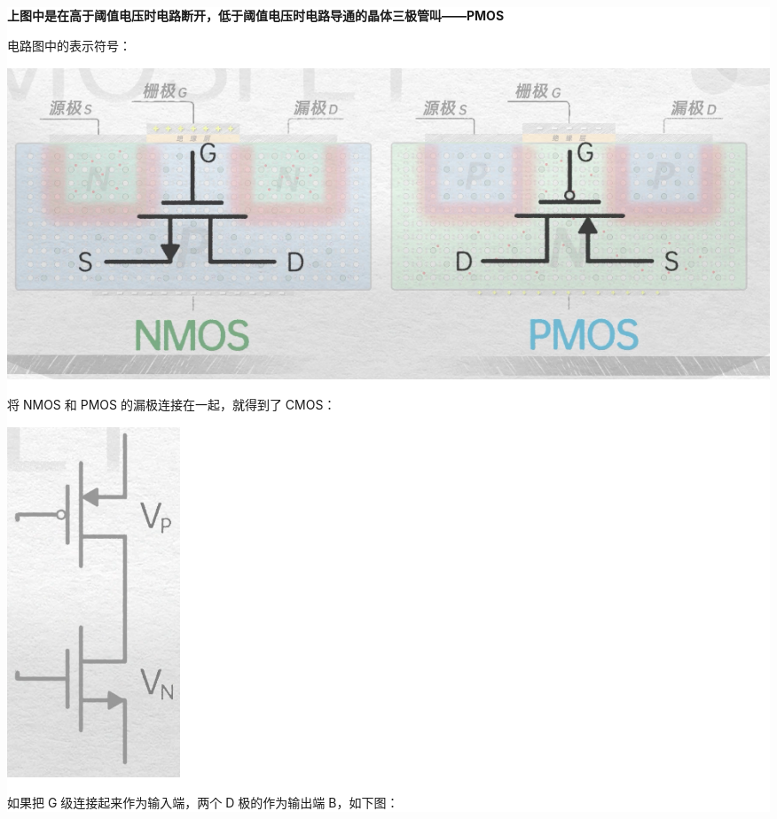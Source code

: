 **上图中是在高于阈值电压时电路断开，低于阈值电压时电路导通的晶体三极管叫——PMOS**

电路图中的表示符号：

![image-20220905210253294](..\typora-user-images\image-20220905210253294.png)

将 NMOS 和 PMOS 的漏极连接在一起，就得到了 CMOS：

![image-20220905210439281](..\typora-user-images\image-20220905210439281.png)

如果把 G 级连接起来作为输入端，两个 D 极的作为输出端 B，如下图：
